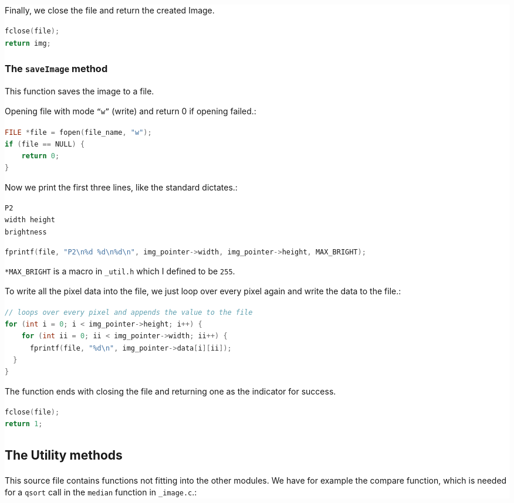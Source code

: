 Finally, we close the file and return the created Image.

```c
fclose(file);
return img;
```

### The `saveImage` method

This function saves the image to a file.

Opening file with mode `“w”` (write) and return 0 if opening failed.:

```c
FILE *file = fopen(file_name, "w");
if (file == NULL) {
	return 0;
}
```

Now we print the first three lines, like the standard dictates.:

```
P2
width height
brightness
```

```c
fprintf(file, "P2\n%d %d\n%d\n", img_pointer->width, img_pointer->height, MAX_BRIGHT);
```

`*MAX_BRIGHT` is a macro in `_util.h` which I defined to be `255`.

To write all the pixel data into the file, we just loop over every pixel again and write the data to the file.:

```c
// loops over every pixel and appends the value to the file
for (int i = 0; i < img_pointer->height; i++) {
	for (int ii = 0; ii < img_pointer->width; ii++) {
	  fprintf(file, "%d\n", img_pointer->data[i][ii]);
  }
}
```

The function ends with closing the file and returning one as the indicator for success.

```c
fclose(file);
return 1;
```

## The Utility methods

This source file contains functions not fitting into the other modules. We have for example the compare function, which
is needed for a `qsort` call in the `median` function in `_image.c`.:
